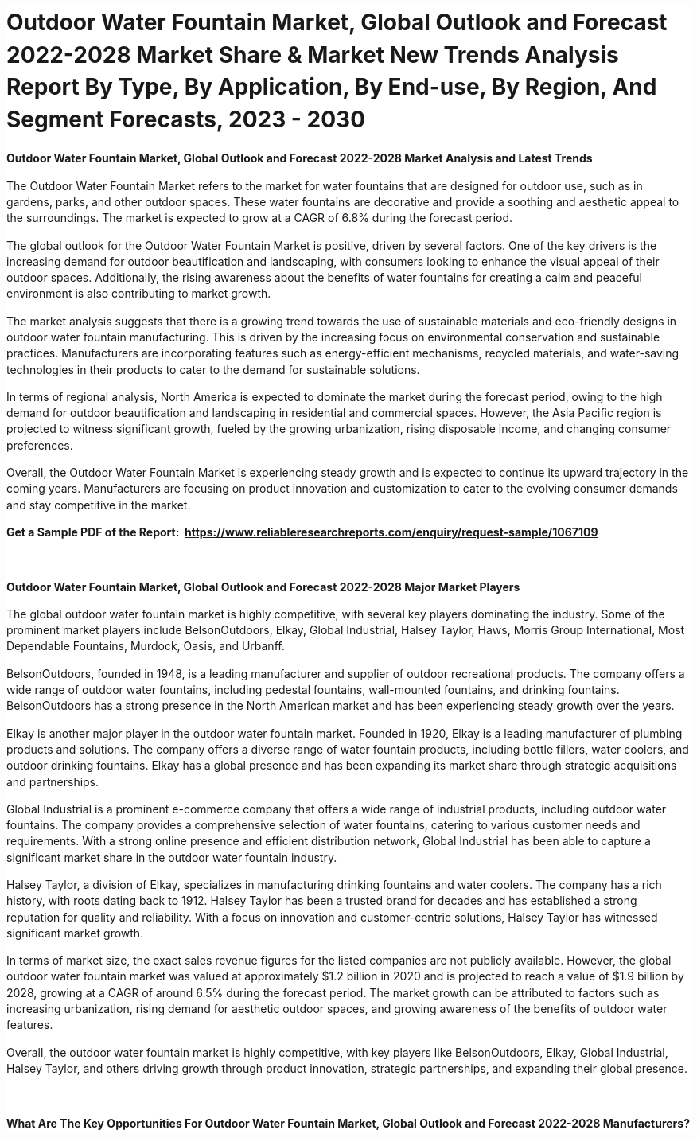 <p><h1>Outdoor Water Fountain Market, Global Outlook and Forecast 2022-2028 Market Share & Market New Trends Analysis Report By Type, By Application, By End-use, By Region, And Segment Forecasts, 2023 - 2030</h1></p><p><strong>Outdoor Water Fountain Market, Global Outlook and Forecast 2022-2028 Market Analysis and Latest Trends</strong></p>
<p><p>The Outdoor Water Fountain Market refers to the market for water fountains that are designed for outdoor use, such as in gardens, parks, and other outdoor spaces. These water fountains are decorative and provide a soothing and aesthetic appeal to the surroundings. The market is expected to grow at a CAGR of 6.8% during the forecast period.</p><p>The global outlook for the Outdoor Water Fountain Market is positive, driven by several factors. One of the key drivers is the increasing demand for outdoor beautification and landscaping, with consumers looking to enhance the visual appeal of their outdoor spaces. Additionally, the rising awareness about the benefits of water fountains for creating a calm and peaceful environment is also contributing to market growth.</p><p>The market analysis suggests that there is a growing trend towards the use of sustainable materials and eco-friendly designs in outdoor water fountain manufacturing. This is driven by the increasing focus on environmental conservation and sustainable practices. Manufacturers are incorporating features such as energy-efficient mechanisms, recycled materials, and water-saving technologies in their products to cater to the demand for sustainable solutions.</p><p>In terms of regional analysis, North America is expected to dominate the market during the forecast period, owing to the high demand for outdoor beautification and landscaping in residential and commercial spaces. However, the Asia Pacific region is projected to witness significant growth, fueled by the growing urbanization, rising disposable income, and changing consumer preferences.</p><p>Overall, the Outdoor Water Fountain Market is experiencing steady growth and is expected to continue its upward trajectory in the coming years. Manufacturers are focusing on product innovation and customization to cater to the evolving consumer demands and stay competitive in the market.</p></p>
<p><strong>Get a Sample PDF of the Report:&nbsp; <a href="https://www.reliableresearchreports.com/enquiry/request-sample/1067109">https://www.reliableresearchreports.com/enquiry/request-sample/1067109</a></strong></p>
<p>&nbsp;</p>
<p><strong>Outdoor Water Fountain Market, Global Outlook and Forecast 2022-2028 Major Market Players</strong></p>
<p><p>The global outdoor water fountain market is highly competitive, with several key players dominating the industry. Some of the prominent market players include BelsonOutdoors, Elkay, Global Industrial, Halsey Taylor, Haws, Morris Group International, Most Dependable Fountains, Murdock, Oasis, and Urbanff.</p><p>BelsonOutdoors, founded in 1948, is a leading manufacturer and supplier of outdoor recreational products. The company offers a wide range of outdoor water fountains, including pedestal fountains, wall-mounted fountains, and drinking fountains. BelsonOutdoors has a strong presence in the North American market and has been experiencing steady growth over the years.</p><p>Elkay is another major player in the outdoor water fountain market. Founded in 1920, Elkay is a leading manufacturer of plumbing products and solutions. The company offers a diverse range of water fountain products, including bottle fillers, water coolers, and outdoor drinking fountains. Elkay has a global presence and has been expanding its market share through strategic acquisitions and partnerships.</p><p>Global Industrial is a prominent e-commerce company that offers a wide range of industrial products, including outdoor water fountains. The company provides a comprehensive selection of water fountains, catering to various customer needs and requirements. With a strong online presence and efficient distribution network, Global Industrial has been able to capture a significant market share in the outdoor water fountain industry.</p><p>Halsey Taylor, a division of Elkay, specializes in manufacturing drinking fountains and water coolers. The company has a rich history, with roots dating back to 1912. Halsey Taylor has been a trusted brand for decades and has established a strong reputation for quality and reliability. With a focus on innovation and customer-centric solutions, Halsey Taylor has witnessed significant market growth.</p><p>In terms of market size, the exact sales revenue figures for the listed companies are not publicly available. However, the global outdoor water fountain market was valued at approximately $1.2 billion in 2020 and is projected to reach a value of $1.9 billion by 2028, growing at a CAGR of around 6.5% during the forecast period. The market growth can be attributed to factors such as increasing urbanization, rising demand for aesthetic outdoor spaces, and growing awareness of the benefits of outdoor water features.</p><p>Overall, the outdoor water fountain market is highly competitive, with key players like BelsonOutdoors, Elkay, Global Industrial, Halsey Taylor, and others driving growth through product innovation, strategic partnerships, and expanding their global presence.</p></p>
<p>&nbsp;</p>
<p><strong>What Are The Key Opportunities For Outdoor Water Fountain Market, Global Outlook and Forecast 2022-2028 Manufacturers?</strong></p>